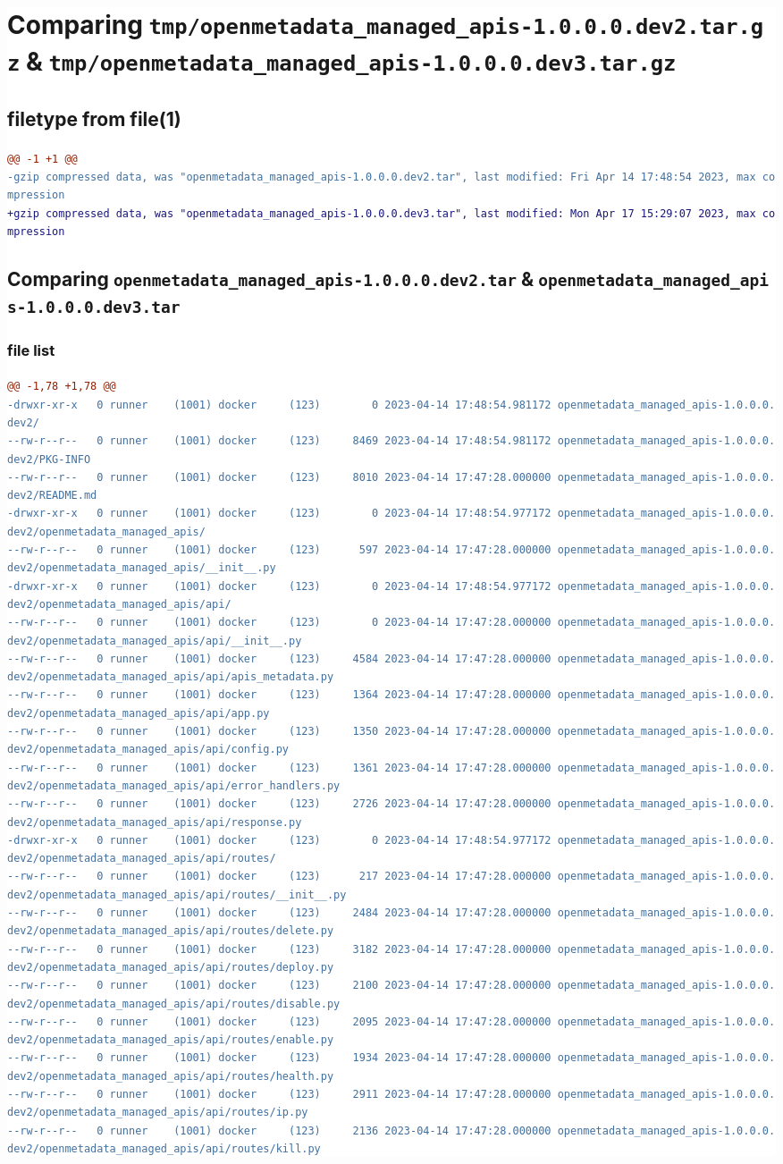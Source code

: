 # Comparing `tmp/openmetadata_managed_apis-1.0.0.0.dev2.tar.gz` & `tmp/openmetadata_managed_apis-1.0.0.0.dev3.tar.gz`

## filetype from file(1)

```diff
@@ -1 +1 @@
-gzip compressed data, was "openmetadata_managed_apis-1.0.0.0.dev2.tar", last modified: Fri Apr 14 17:48:54 2023, max compression
+gzip compressed data, was "openmetadata_managed_apis-1.0.0.0.dev3.tar", last modified: Mon Apr 17 15:29:07 2023, max compression
```

## Comparing `openmetadata_managed_apis-1.0.0.0.dev2.tar` & `openmetadata_managed_apis-1.0.0.0.dev3.tar`

### file list

```diff
@@ -1,78 +1,78 @@
-drwxr-xr-x   0 runner    (1001) docker     (123)        0 2023-04-14 17:48:54.981172 openmetadata_managed_apis-1.0.0.0.dev2/
--rw-r--r--   0 runner    (1001) docker     (123)     8469 2023-04-14 17:48:54.981172 openmetadata_managed_apis-1.0.0.0.dev2/PKG-INFO
--rw-r--r--   0 runner    (1001) docker     (123)     8010 2023-04-14 17:47:28.000000 openmetadata_managed_apis-1.0.0.0.dev2/README.md
-drwxr-xr-x   0 runner    (1001) docker     (123)        0 2023-04-14 17:48:54.977172 openmetadata_managed_apis-1.0.0.0.dev2/openmetadata_managed_apis/
--rw-r--r--   0 runner    (1001) docker     (123)      597 2023-04-14 17:47:28.000000 openmetadata_managed_apis-1.0.0.0.dev2/openmetadata_managed_apis/__init__.py
-drwxr-xr-x   0 runner    (1001) docker     (123)        0 2023-04-14 17:48:54.977172 openmetadata_managed_apis-1.0.0.0.dev2/openmetadata_managed_apis/api/
--rw-r--r--   0 runner    (1001) docker     (123)        0 2023-04-14 17:47:28.000000 openmetadata_managed_apis-1.0.0.0.dev2/openmetadata_managed_apis/api/__init__.py
--rw-r--r--   0 runner    (1001) docker     (123)     4584 2023-04-14 17:47:28.000000 openmetadata_managed_apis-1.0.0.0.dev2/openmetadata_managed_apis/api/apis_metadata.py
--rw-r--r--   0 runner    (1001) docker     (123)     1364 2023-04-14 17:47:28.000000 openmetadata_managed_apis-1.0.0.0.dev2/openmetadata_managed_apis/api/app.py
--rw-r--r--   0 runner    (1001) docker     (123)     1350 2023-04-14 17:47:28.000000 openmetadata_managed_apis-1.0.0.0.dev2/openmetadata_managed_apis/api/config.py
--rw-r--r--   0 runner    (1001) docker     (123)     1361 2023-04-14 17:47:28.000000 openmetadata_managed_apis-1.0.0.0.dev2/openmetadata_managed_apis/api/error_handlers.py
--rw-r--r--   0 runner    (1001) docker     (123)     2726 2023-04-14 17:47:28.000000 openmetadata_managed_apis-1.0.0.0.dev2/openmetadata_managed_apis/api/response.py
-drwxr-xr-x   0 runner    (1001) docker     (123)        0 2023-04-14 17:48:54.977172 openmetadata_managed_apis-1.0.0.0.dev2/openmetadata_managed_apis/api/routes/
--rw-r--r--   0 runner    (1001) docker     (123)      217 2023-04-14 17:47:28.000000 openmetadata_managed_apis-1.0.0.0.dev2/openmetadata_managed_apis/api/routes/__init__.py
--rw-r--r--   0 runner    (1001) docker     (123)     2484 2023-04-14 17:47:28.000000 openmetadata_managed_apis-1.0.0.0.dev2/openmetadata_managed_apis/api/routes/delete.py
--rw-r--r--   0 runner    (1001) docker     (123)     3182 2023-04-14 17:47:28.000000 openmetadata_managed_apis-1.0.0.0.dev2/openmetadata_managed_apis/api/routes/deploy.py
--rw-r--r--   0 runner    (1001) docker     (123)     2100 2023-04-14 17:47:28.000000 openmetadata_managed_apis-1.0.0.0.dev2/openmetadata_managed_apis/api/routes/disable.py
--rw-r--r--   0 runner    (1001) docker     (123)     2095 2023-04-14 17:47:28.000000 openmetadata_managed_apis-1.0.0.0.dev2/openmetadata_managed_apis/api/routes/enable.py
--rw-r--r--   0 runner    (1001) docker     (123)     1934 2023-04-14 17:47:28.000000 openmetadata_managed_apis-1.0.0.0.dev2/openmetadata_managed_apis/api/routes/health.py
--rw-r--r--   0 runner    (1001) docker     (123)     2911 2023-04-14 17:47:28.000000 openmetadata_managed_apis-1.0.0.0.dev2/openmetadata_managed_apis/api/routes/ip.py
--rw-r--r--   0 runner    (1001) docker     (123)     2136 2023-04-14 17:47:28.000000 openmetadata_managed_apis-1.0.0.0.dev2/openmetadata_managed_apis/api/routes/kill.py
```